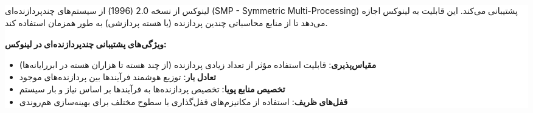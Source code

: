 لینوکس از نسخه 2.0 (1996) از سیستم‌های چندپردازنده‌ای (SMP - Symmetric Multi-Processing) پشتیبانی می‌کند. این قابلیت به لینوکس اجازه می‌دهد تا از منابع محاسباتی چندین پردازنده (یا هسته پردازشی) به طور همزمان استفاده کند.

**ویژگی‌های پشتیبانی چندپردازنده‌ای در لینوکس:**

- **مقیاس‌پذیری**: قابلیت استفاده مؤثر از تعداد زیادی پردازنده (از چند هسته تا هزاران هسته در ابررایانه‌ها)
- **تعادل بار**: توزیع هوشمند فرآیندها بین پردازنده‌های موجود
- **تخصیص منابع پویا**: تخصیص پردازنده‌ها به فرآیندها بر اساس نیاز و بار سیستم
- **قفل‌های ظریف**: استفاده از مکانیزم‌های قفل‌گذاری با سطوح مختلف برای بهینه‌سازی هم‌روندی
